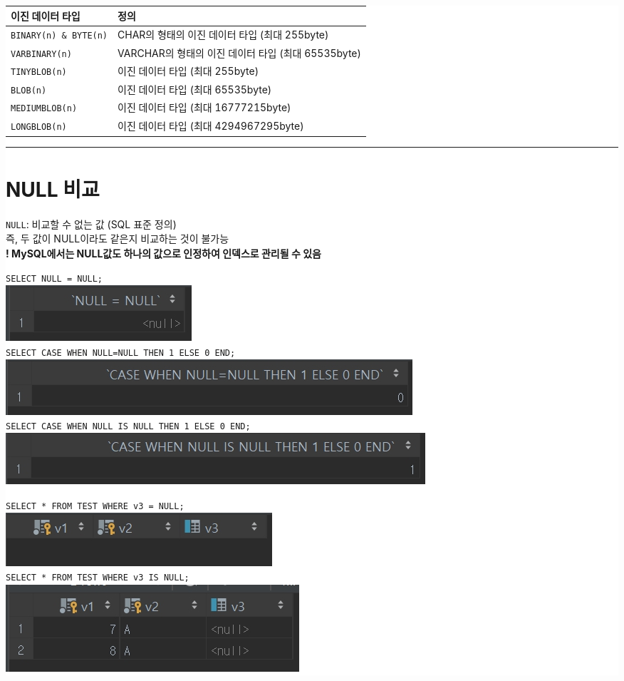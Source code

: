 | 이진 데이터 타입 | 정의 |
|:---|:---|
|`BINARY(n) & BYTE(n)`|CHAR의 형태의 이진 데이터 타입 (최대 255byte)|
|`VARBINARY(n)`|VARCHAR의 형태의 이진 데이터 타입 (최대 65535byte)|
|`TINYBLOB(n)`|이진 데이터 타입 (최대 255byte)|
|`BLOB(n)`|이진 데이터 타입 (최대 65535byte)|
|`MEDIUMBLOB(n)`|이진 데이터 타입 (최대 16777215byte)|
|`LONGBLOB(n)`|이진 데이터 타입 (최대 4294967295byte)|
***
# NULL 비교
`NULL`: 비교할 수 없는 값 (SQL 표준 정의)  
즉, 두 값이 NULL이라도 같은지 비교하는 것이 불가능  
**! MySQL에서는 NULL값도 하나의 값으로 인정하여 인덱스로 관리될 수 있음**  

`SELECT NULL = NULL;`  
![select_ex](./img/190401/13.jpg)  
`SELECT CASE WHEN NULL=NULL THEN 1 ELSE 0 END;`  
![select_ex](./img/190401/14.jpg)  
`SELECT CASE WHEN NULL IS NULL THEN 1 ELSE 0 END;`  
![select_ex](./img/190401/15.jpg)  

`SELECT * FROM TEST WHERE v3 = NULL;`  
![select_ex](./img/190401/11.jpg)  
`SELECT * FROM TEST WHERE v3 IS NULL;`  
![select_ex](./img/190401/12.jpg)  

